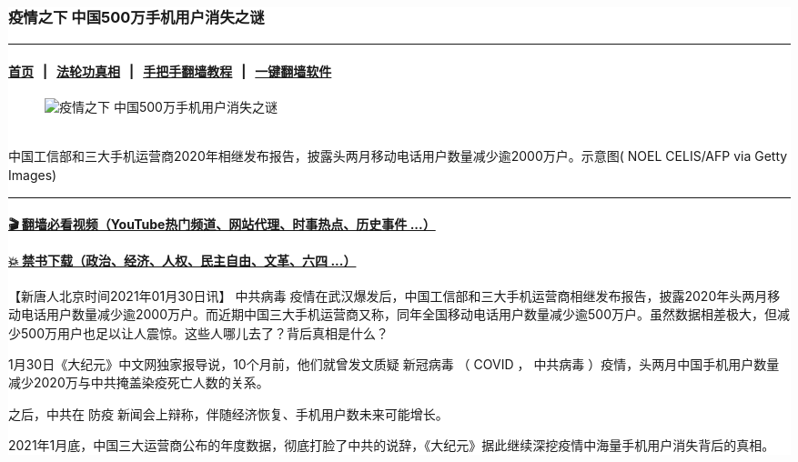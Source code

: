 ### 疫情之下 中国500万手机用户消失之谜
------------------------

#### [首页](https://github.com/gfw-breaker/banned-news3/blob/master/README.md) &nbsp;&nbsp;|&nbsp;&nbsp; [法轮功真相](https://github.com/begood0513/basic/blob/master/README.md)  &nbsp;&nbsp;|&nbsp;&nbsp; [手把手翻墙教程](https://github.com/gfw-breaker/guides/wiki)  &nbsp;&nbsp;|&nbsp;&nbsp; [一键翻墙软件](https://github.com/gfw-breaker/nogfw/blob/master/README.md)  



<div><div class="featured_image">
 <figure>
  <img alt="疫情之下 中国500万手机用户消失之谜" src="https://i.ntdtv.com/assets/uploads/2021/01/GettyImages-1196121368-800x450.jpg"/>
 </figure><br/>
 <span class="caption">
  中国工信部和三大手机运营商2020年相继发布报告，披露头两月移动电话用户数量减少逾2000万户。示意图( NOEL CELIS/AFP via Getty Images)
 </span>
</div>
</div><hr/>

#### [ 🎬  翻墙必看视频（YouTube热门频道、网站代理、时事热点、历史事件 ...）](https://github.com/gfw-breaker/links/blob/master/banned.md)

#### [ 💥  禁书下载（政治、经济、人权、民主自由、文革、六四 ...）](https://github.com/gfw-breaker/books/blob/master/README.md)

<div><div class="post_content" itemprop="articleBody">
 <p>
  【新唐人北京时间2021年01月30日讯】
  <ok href="https://www.ntdtv.com/gb/中共病毒.htm">
   中共病毒
  </ok>
  疫情在武汉爆发后，中国工信部和三大手机运营商相继发布报告，披露2020年头两月移动电话用户数量减少逾2000万户。而近期中国三大手机运营商又称，同年全国移动电话用户数量减少逾500万户。虽然数据相差极大，但减少500万用户也足以让人震惊。这些人哪儿去了？背后真相是什么？
 </p>
 <p>
  1月30日《大纪元》中文网独家报导说，10个月前，他们就曾发文质疑
  <ok href="https://www.ntdtv.com/gb/新冠病毒.htm">
   新冠病毒
  </ok>
  （
  <ok href="https://www.ntdtv.com/gb/covid.htm">
   COVID
  </ok>
  ，
  <ok href="https://www.ntdtv.com/gb/中共病毒.htm">
   中共病毒
  </ok>
  ）疫情，头两月中国手机用户数量减少2020万与中共掩盖染疫死亡人数的关系。
 </p>
 <p>
  之后，中共在
  <ok href="https://www.ntdtv.com/gb/防疫.htm">
   防疫
  </ok>
  新闻会上辩称，伴随经济恢复、手机用户数未来可能增长。
 </p>
 <p>
  2021年1月底，中国三大运营商公布的年度数据，彻底打脸了中共的说辞，《大纪元》据此继续深挖疫情中海量手机用户消失背后的真相。
 </p>
 <figure class="wp-caption alignnone" id="attachment_103043182" style="width: 600px">
  <ok href="https://i.ntdtv.com/assets/uploads/2021/01/GettyImages-928318080.jpg">